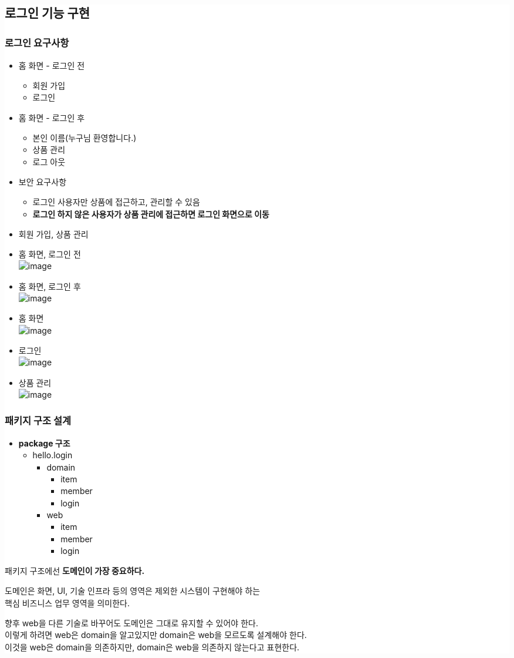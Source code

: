 ## 로그인 기능 구현
### 로그인 요구사항
* 홈 화면 - 로그인 전
  * 회원 가입
  * 로그인
* 홈 화면 - 로그인 후
  * 본인 이름(누구님 환영합니다.)
  * 상품 관리
  * 로그 아웃
* 보안 요구사항
  * 로그인 사용자만 상품에 접근하고, 관리할 수 있음
  * **로그인 하지 않은 사용자가 상품 관리에 접근하면 로그인 화면으로 이동**
* 회원 가입, 상품 관리

* 홈 화면, 로그인 전\
  ![image](https://github.com/jub3907/Today-I-Learn/assets/58246682/609bb2ce-1d90-4819-a568-e230c4d38790)

* 홈 화면, 로그인 후\
  ![image](https://github.com/jub3907/Today-I-Learn/assets/58246682/f4544fcb-29ca-47ed-a32f-03509776f4fa)

* 홈 화면\
  ![image](https://github.com/jub3907/Today-I-Learn/assets/58246682/a331d94e-a35a-415b-86be-4141ca0a53a9)

* 로그인\
  ![image](https://github.com/jub3907/Today-I-Learn/assets/58246682/2f4620f7-a7ce-47cf-8345-0656f13befbc)

* 상품 관리\
  ![image](https://github.com/jub3907/Today-I-Learn/assets/58246682/76408ff0-afeb-4b2c-96cd-45d9dabf1eae)

### 패키지 구조 설계
* **package 구조**
  * hello.login
    * domain
      * item
      * member
      * login
    * web
      * item
      * member
      * login

패키지 구조에선 **도메인이 가장 중요하다.**

도메인은 화면, UI, 기술 인프라 등의 영역은 제외한 시스템이 구현해야 하는\
핵심 비즈니스 업무 영역을 의미한다.

향후 web을 다른 기술로 바꾸어도 도메인은 그대로 유지할 수 있어야 한다.\
이렇게 하려면 web은 domain을 알고있지만 domain은 web을 모르도록 설계해야 한다. \
이것을 web은 domain을 의존하지만, domain은 web을 의존하지 않는다고 표현한다. 
